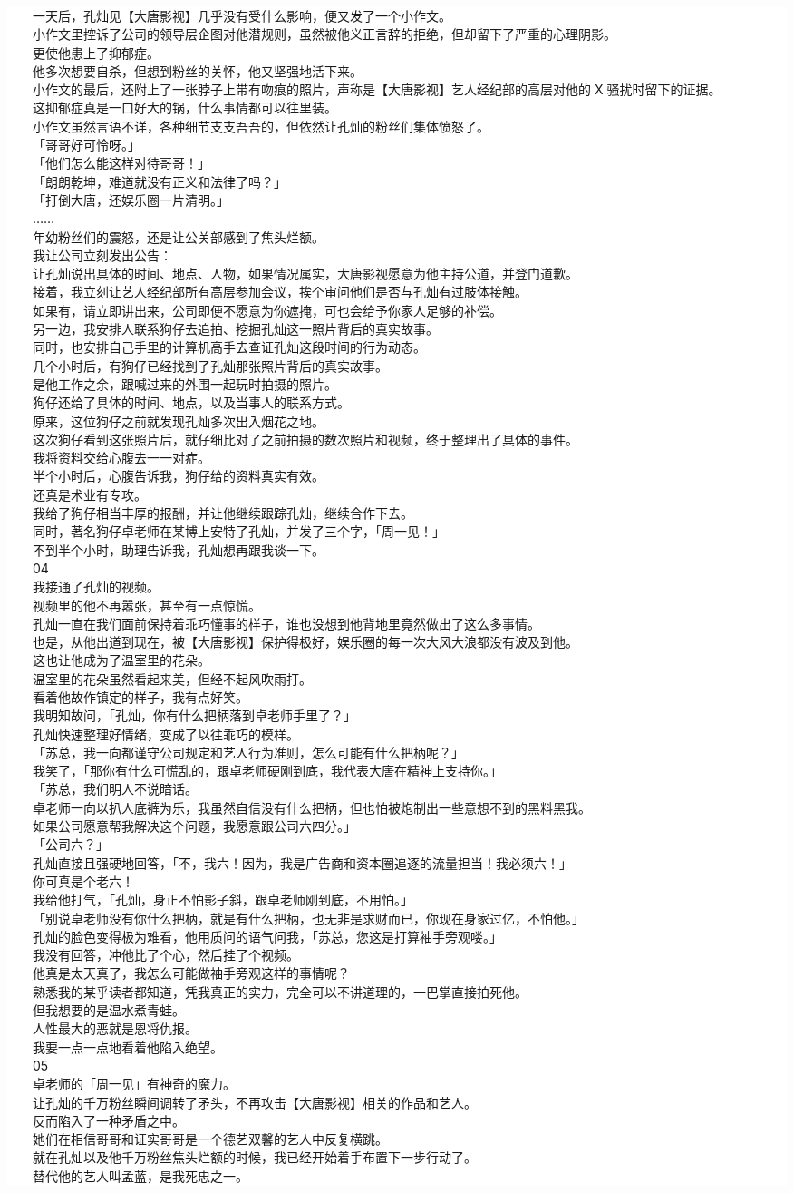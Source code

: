 &emsp;&emsp;一天后，孔灿见【大唐影视】几乎没有受什么影响，便又发了一个小作文。  
&emsp;&emsp;小作文里控诉了公司的领导层企图对他潜规则，虽然被他义正言辞的拒绝，但却留下了严重的心理阴影。  
&emsp;&emsp;更使他患上了抑郁症。  
&emsp;&emsp;他多次想要自杀，但想到粉丝的关怀，他又坚强地活下来。  
&emsp;&emsp;小作文的最后，还附上了一张脖子上带有吻痕的照片，声称是【大唐影视】艺人经纪部的高层对他的 X 骚扰时留下的证据。  
&emsp;&emsp;这抑郁症真是一口好大的锅，什么事情都可以往里装。  
&emsp;&emsp;小作文虽然言语不详，各种细节支支吾吾的，但依然让孔灿的粉丝们集体愤怒了。  
&emsp;&emsp;「哥哥好可怜呀。」  
&emsp;&emsp;「他们怎么能这样对待哥哥！」  
&emsp;&emsp;「朗朗乾坤，难道就没有正义和法律了吗？」  
&emsp;&emsp;「打倒大唐，还娱乐圈一片清明。」  
&emsp;&emsp;……  
&emsp;&emsp;年幼粉丝们的震怒，还是让公关部感到了焦头烂额。  
&emsp;&emsp;我让公司立刻发出公告：  
&emsp;&emsp;让孔灿说出具体的时间、地点、人物，如果情况属实，大唐影视愿意为他主持公道，并登门道歉。  
&emsp;&emsp;接着，我立刻让艺人经纪部所有高层参加会议，挨个审问他们是否与孔灿有过肢体接触。  
&emsp;&emsp;如果有，请立即讲出来，公司即便不愿意为你遮掩，可也会给予你家人足够的补偿。  
&emsp;&emsp;另一边，我安排人联系狗仔去追拍、挖掘孔灿这一照片背后的真实故事。  
&emsp;&emsp;同时，也安排自己手里的计算机高手去查证孔灿这段时间的行为动态。  
&emsp;&emsp;几个小时后，有狗仔已经找到了孔灿那张照片背后的真实故事。  
&emsp;&emsp;是他工作之余，跟喊过来的外围一起玩时拍摄的照片。  
&emsp;&emsp;狗仔还给了具体的时间、地点，以及当事人的联系方式。  
&emsp;&emsp;原来，这位狗仔之前就发现孔灿多次出入烟花之地。  
&emsp;&emsp;这次狗仔看到这张照片后，就仔细比对了之前拍摄的数次照片和视频，终于整理出了具体的事件。  
&emsp;&emsp;我将资料交给心腹去一一对症。  
&emsp;&emsp;半个小时后，心腹告诉我，狗仔给的资料真实有效。  
&emsp;&emsp;还真是术业有专攻。  
&emsp;&emsp;我给了狗仔相当丰厚的报酬，并让他继续跟踪孔灿，继续合作下去。  
&emsp;&emsp;同时，著名狗仔卓老师在某博上安特了孔灿，并发了三个字，「周一见！」  
&emsp;&emsp;不到半个小时，助理告诉我，孔灿想再跟我谈一下。  
&emsp;&emsp;04  
&emsp;&emsp;我接通了孔灿的视频。  
&emsp;&emsp;视频里的他不再嚣张，甚至有一点惊慌。  
&emsp;&emsp;孔灿一直在我们面前保持着乖巧懂事的样子，谁也没想到他背地里竟然做出了这么多事情。  
&emsp;&emsp;也是，从他出道到现在，被【大唐影视】保护得极好，娱乐圈的每一次大风大浪都没有波及到他。  
&emsp;&emsp;这也让他成为了温室里的花朵。  
&emsp;&emsp;温室里的花朵虽然看起来美，但经不起风吹雨打。  
&emsp;&emsp;看着他故作镇定的样子，我有点好笑。  
&emsp;&emsp;我明知故问，「孔灿，你有什么把柄落到卓老师手里了？」  
&emsp;&emsp;孔灿快速整理好情绪，变成了以往乖巧的模样。  
&emsp;&emsp;「苏总，我一向都谨守公司规定和艺人行为准则，怎么可能有什么把柄呢？」  
&emsp;&emsp;我笑了，「那你有什么可慌乱的，跟卓老师硬刚到底，我代表大唐在精神上支持你。」  
&emsp;&emsp;「苏总，我们明人不说暗话。  
&emsp;&emsp;卓老师一向以扒人底裤为乐，我虽然自信没有什么把柄，但也怕被炮制出一些意想不到的黑料黑我。  
&emsp;&emsp;如果公司愿意帮我解决这个问题，我愿意跟公司六四分。」  
&emsp;&emsp;「公司六？」  
&emsp;&emsp;孔灿直接且强硬地回答，「不，我六！因为，我是广告商和资本圈追逐的流量担当！我必须六！」  
&emsp;&emsp;你可真是个老六！  
&emsp;&emsp;我给他打气，「孔灿，身正不怕影子斜，跟卓老师刚到底，不用怕。」  
&emsp;&emsp;「别说卓老师没有你什么把柄，就是有什么把柄，也无非是求财而已，你现在身家过亿，不怕他。」  
&emsp;&emsp;孔灿的脸色变得极为难看，他用质问的语气问我，「苏总，您这是打算袖手旁观喽。」  
&emsp;&emsp;我没有回答，冲他比了个心，然后挂了个视频。  
&emsp;&emsp;他真是太天真了，我怎么可能做袖手旁观这样的事情呢？  
&emsp;&emsp;熟悉我的某乎读者都知道，凭我真正的实力，完全可以不讲道理的，一巴掌直接拍死他。  
&emsp;&emsp;但我想要的是温水煮青蛙。  
&emsp;&emsp;人性最大的恶就是恩将仇报。  
&emsp;&emsp;我要一点一点地看着他陷入绝望。  
&emsp;&emsp;05  
&emsp;&emsp;卓老师的「周一见」有神奇的魔力。  
&emsp;&emsp;让孔灿的千万粉丝瞬间调转了矛头，不再攻击【大唐影视】相关的作品和艺人。  
&emsp;&emsp;反而陷入了一种矛盾之中。  
&emsp;&emsp;她们在相信哥哥和证实哥哥是一个德艺双馨的艺人中反复横跳。  
&emsp;&emsp;就在孔灿以及他千万粉丝焦头烂额的时候，我已经开始着手布置下一步行动了。  
&emsp;&emsp;替代他的艺人叫孟蓝，是我死忠之一。  